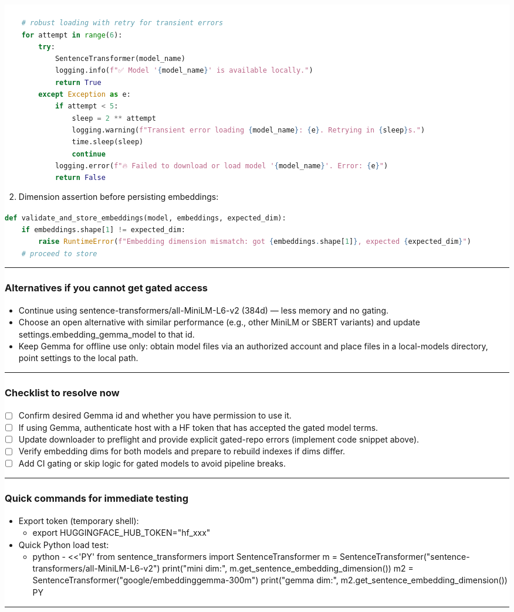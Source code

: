 ```python

    # robust loading with retry for transient errors
    for attempt in range(6):
        try:
            SentenceTransformer(model_name)
            logging.info(f"✅ Model '{model_name}' is available locally.")
            return True
        except Exception as e:
            if attempt < 5:
                sleep = 2 ** attempt
                logging.warning(f"Transient error loading {model_name}: {e}. Retrying in {sleep}s.")
                time.sleep(sleep)
                continue
            logging.error(f"🔥 Failed to download or load model '{model_name}'. Error: {e}")
            return False
```

2. Dimension assertion before persisting embeddings:
```python
def validate_and_store_embeddings(model, embeddings, expected_dim):
    if embeddings.shape[1] != expected_dim:
        raise RuntimeError(f"Embedding dimension mismatch: got {embeddings.shape[1]}, expected {expected_dim}")
    # proceed to store
```

---

### Alternatives if you cannot get gated access
- Continue using sentence-transformers/all-MiniLM-L6-v2 (384d) — less memory and no gating.  
- Choose an open alternative with similar performance (e.g., other MiniLM or SBERT variants) and update settings.embedding_gemma_model to that id.  
- Keep Gemma for offline use only: obtain model files via an authorized account and place files in a local-models directory, point settings to the local path.

---

### Checklist to resolve now
- [ ] Confirm desired Gemma id and whether you have permission to use it.  
- [ ] If using Gemma, authenticate host with a HF token that has accepted the gated model terms.  
- [ ] Update downloader to preflight and provide explicit gated-repo errors (implement code snippet above).  
- [ ] Verify embedding dims for both models and prepare to rebuild indexes if dims differ.  
- [ ] Add CI gating or skip logic for gated models to avoid pipeline breaks.

---

### Quick commands for immediate testing
- Export token (temporary shell):
  - export HUGGINGFACE_HUB_TOKEN="hf_xxx"
- Quick Python load test:
  - python - <<'PY'
    from sentence_transformers import SentenceTransformer
    m = SentenceTransformer("sentence-transformers/all-MiniLM-L6-v2")
    print("mini dim:", m.get_sentence_embedding_dimension())
    m2 = SentenceTransformer("google/embeddinggemma-300m")
    print("gemma dim:", m2.get_sentence_embedding_dimension())
    PY

---
